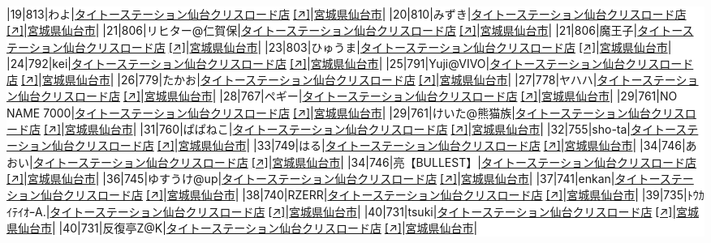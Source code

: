 |19|813|<span class="rank-name-dl">わよ</span>|<a href="/darts/rank/shops/26830b897e3db3580d9b047a20a7ba1e.html">タイトーステーション仙台クリスロード店</a> <a href="https://search.dartslive.com/jp/shop/26830b897e3db3580d9b047a20a7ba1e">[↗]</a>|<a href="/darts/rank/宮城県/仙台市">宮城県仙台市</a>|
|20|810|<span class="rank-name-pd">みずき</span>|<a href="/darts/rank/shops/8428.html">タイトーステーション仙台クリスロード店</a> <a href="https://vs.phoenixdarts.com/jp/shop/shopDetailInfo/s_8428?s_seq=8428">[↗]</a>|<a href="/darts/rank/宮城県/仙台市">宮城県仙台市</a>|
|21|806|<span class="rank-name-dl">リヒター@仁賀保</span>|<a href="/darts/rank/shops/26830b897e3db3580d9b047a20a7ba1e.html">タイトーステーション仙台クリスロード店</a> <a href="https://search.dartslive.com/jp/shop/26830b897e3db3580d9b047a20a7ba1e">[↗]</a>|<a href="/darts/rank/宮城県/仙台市">宮城県仙台市</a>|
|21|806|<span class="rank-name-dl">魔王子</span>|<a href="/darts/rank/shops/26830b897e3db3580d9b047a20a7ba1e.html">タイトーステーション仙台クリスロード店</a> <a href="https://search.dartslive.com/jp/shop/26830b897e3db3580d9b047a20a7ba1e">[↗]</a>|<a href="/darts/rank/宮城県/仙台市">宮城県仙台市</a>|
|23|803|<span class="rank-name-pd">ひゅうま</span>|<a href="/darts/rank/shops/8428.html">タイトーステーション仙台クリスロード店</a> <a href="https://vs.phoenixdarts.com/jp/shop/shopDetailInfo/s_8428?s_seq=8428">[↗]</a>|<a href="/darts/rank/宮城県/仙台市">宮城県仙台市</a>|
|24|792|<span class="rank-name-dl">kei</span>|<a href="/darts/rank/shops/26830b897e3db3580d9b047a20a7ba1e.html">タイトーステーション仙台クリスロード店</a> <a href="https://search.dartslive.com/jp/shop/26830b897e3db3580d9b047a20a7ba1e">[↗]</a>|<a href="/darts/rank/宮城県/仙台市">宮城県仙台市</a>|
|25|791|<span class="rank-name-dl">Yuji@VIVO</span>|<a href="/darts/rank/shops/26830b897e3db3580d9b047a20a7ba1e.html">タイトーステーション仙台クリスロード店</a> <a href="https://search.dartslive.com/jp/shop/26830b897e3db3580d9b047a20a7ba1e">[↗]</a>|<a href="/darts/rank/宮城県/仙台市">宮城県仙台市</a>|
|26|779|<span class="rank-name-dl">たかお</span>|<a href="/darts/rank/shops/26830b897e3db3580d9b047a20a7ba1e.html">タイトーステーション仙台クリスロード店</a> <a href="https://search.dartslive.com/jp/shop/26830b897e3db3580d9b047a20a7ba1e">[↗]</a>|<a href="/darts/rank/宮城県/仙台市">宮城県仙台市</a>|
|27|778|<span class="rank-name-pd">ヤハハ</span>|<a href="/darts/rank/shops/8428.html">タイトーステーション仙台クリスロード店</a> <a href="https://vs.phoenixdarts.com/jp/shop/shopDetailInfo/s_8428?s_seq=8428">[↗]</a>|<a href="/darts/rank/宮城県/仙台市">宮城県仙台市</a>|
|28|767|<span class="rank-name-pd">ペギー</span>|<a href="/darts/rank/shops/8428.html">タイトーステーション仙台クリスロード店</a> <a href="https://vs.phoenixdarts.com/jp/shop/shopDetailInfo/s_8428?s_seq=8428">[↗]</a>|<a href="/darts/rank/宮城県/仙台市">宮城県仙台市</a>|
|29|761|<span class="rank-name-dl">NO NAME 7000</span>|<a href="/darts/rank/shops/26830b897e3db3580d9b047a20a7ba1e.html">タイトーステーション仙台クリスロード店</a> <a href="https://search.dartslive.com/jp/shop/26830b897e3db3580d9b047a20a7ba1e">[↗]</a>|<a href="/darts/rank/宮城県/仙台市">宮城県仙台市</a>|
|29|761|<span class="rank-name-pd">けいた@熊猫族</span>|<a href="/darts/rank/shops/8428.html">タイトーステーション仙台クリスロード店</a> <a href="https://vs.phoenixdarts.com/jp/shop/shopDetailInfo/s_8428?s_seq=8428">[↗]</a>|<a href="/darts/rank/宮城県/仙台市">宮城県仙台市</a>|
|31|760|<span class="rank-name-dl">ぱぱねこ</span>|<a href="/darts/rank/shops/26830b897e3db3580d9b047a20a7ba1e.html">タイトーステーション仙台クリスロード店</a> <a href="https://search.dartslive.com/jp/shop/26830b897e3db3580d9b047a20a7ba1e">[↗]</a>|<a href="/darts/rank/宮城県/仙台市">宮城県仙台市</a>|
|32|755|<span class="rank-name-dl">sho-ta</span>|<a href="/darts/rank/shops/26830b897e3db3580d9b047a20a7ba1e.html">タイトーステーション仙台クリスロード店</a> <a href="https://search.dartslive.com/jp/shop/26830b897e3db3580d9b047a20a7ba1e">[↗]</a>|<a href="/darts/rank/宮城県/仙台市">宮城県仙台市</a>|
|33|749|<span class="rank-name-dl">はる</span>|<a href="/darts/rank/shops/26830b897e3db3580d9b047a20a7ba1e.html">タイトーステーション仙台クリスロード店</a> <a href="https://search.dartslive.com/jp/shop/26830b897e3db3580d9b047a20a7ba1e">[↗]</a>|<a href="/darts/rank/宮城県/仙台市">宮城県仙台市</a>|
|34|746|<span class="rank-name-dl">あおい</span>|<a href="/darts/rank/shops/26830b897e3db3580d9b047a20a7ba1e.html">タイトーステーション仙台クリスロード店</a> <a href="https://search.dartslive.com/jp/shop/26830b897e3db3580d9b047a20a7ba1e">[↗]</a>|<a href="/darts/rank/宮城県/仙台市">宮城県仙台市</a>|
|34|746|<span class="rank-name-dl">亮【BULLEST】</span>|<a href="/darts/rank/shops/26830b897e3db3580d9b047a20a7ba1e.html">タイトーステーション仙台クリスロード店</a> <a href="https://search.dartslive.com/jp/shop/26830b897e3db3580d9b047a20a7ba1e">[↗]</a>|<a href="/darts/rank/宮城県/仙台市">宮城県仙台市</a>|
|36|745|<span class="rank-name-dl">ゆすうけ@up</span>|<a href="/darts/rank/shops/26830b897e3db3580d9b047a20a7ba1e.html">タイトーステーション仙台クリスロード店</a> <a href="https://search.dartslive.com/jp/shop/26830b897e3db3580d9b047a20a7ba1e">[↗]</a>|<a href="/darts/rank/宮城県/仙台市">宮城県仙台市</a>|
|37|741|<span class="rank-name-pd">enkan</span>|<a href="/darts/rank/shops/8428.html">タイトーステーション仙台クリスロード店</a> <a href="https://vs.phoenixdarts.com/jp/shop/shopDetailInfo/s_8428?s_seq=8428">[↗]</a>|<a href="/darts/rank/宮城県/仙台市">宮城県仙台市</a>|
|38|740|<span class="rank-name-dl">RZERR</span>|<a href="/darts/rank/shops/26830b897e3db3580d9b047a20a7ba1e.html">タイトーステーション仙台クリスロード店</a> <a href="https://search.dartslive.com/jp/shop/26830b897e3db3580d9b047a20a7ba1e">[↗]</a>|<a href="/darts/rank/宮城県/仙台市">宮城県仙台市</a>|
|39|735|<span class="rank-name-dl">ﾄｳｶｲﾃｲｵｰA.</span>|<a href="/darts/rank/shops/26830b897e3db3580d9b047a20a7ba1e.html">タイトーステーション仙台クリスロード店</a> <a href="https://search.dartslive.com/jp/shop/26830b897e3db3580d9b047a20a7ba1e">[↗]</a>|<a href="/darts/rank/宮城県/仙台市">宮城県仙台市</a>|
|40|731|<span class="rank-name-dl">tsuki</span>|<a href="/darts/rank/shops/26830b897e3db3580d9b047a20a7ba1e.html">タイトーステーション仙台クリスロード店</a> <a href="https://search.dartslive.com/jp/shop/26830b897e3db3580d9b047a20a7ba1e">[↗]</a>|<a href="/darts/rank/宮城県/仙台市">宮城県仙台市</a>|
|40|731|<span class="rank-name-dl">反復亭Z@K</span>|<a href="/darts/rank/shops/26830b897e3db3580d9b047a20a7ba1e.html">タイトーステーション仙台クリスロード店</a> <a href="https://search.dartslive.com/jp/shop/26830b897e3db3580d9b047a20a7ba1e">[↗]</a>|<a href="/darts/rank/宮城県/仙台市">宮城県仙台市</a>|